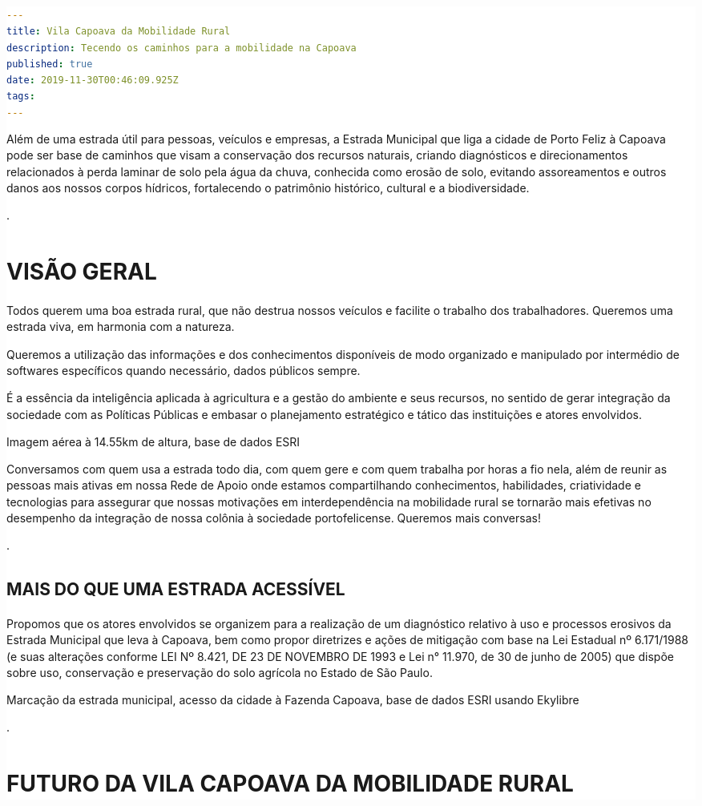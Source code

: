 ```yaml
---
title: Vila Capoava da Mobilidade Rural
description: Tecendo os caminhos para a mobilidade na Capoava
published: true
date: 2019-11-30T00:46:09.925Z
tags: 
---
```



Além de uma estrada útil para pessoas, veículos e empresas, a Estrada Municipal que liga a cidade de Porto Feliz à Capoava pode ser base de caminhos que visam a conservação dos recursos naturais, criando diagnósticos e direcionamentos relacionados à perda laminar de solo pela água da chuva, conhecida como erosão de solo, evitando assoreamentos e outros danos aos nossos corpos hídricos, fortalecendo o patrimônio histórico, cultural e a biodiversidade.

.
# VISÃO GERAL


Todos querem uma boa estrada rural, que não destrua nossos veículos e facilite o trabalho dos trabalhadores. Queremos uma estrada viva, em harmonia com a natureza.

Queremos a utilização das informações e dos conhecimentos disponíveis de modo organizado e manipulado por intermédio de softwares específicos quando necessário, dados públicos sempre.

É a essência da inteligência aplicada à agricultura e a gestão do ambiente e seus recursos, no sentido de gerar integração da sociedade com as Políticas Públicas e embasar o planejamento estratégico e tático das instituições e atores envolvidos.

Imagem aérea à 14.55km de altura, base de dados ESRI

Conversamos com quem usa a estrada todo dia, com quem gere e com quem trabalha por horas a fio nela, além de reunir as pessoas mais ativas em nossa Rede de Apoio onde estamos compartilhando conhecimentos, habilidades, criatividade e tecnologias para assegurar que nossas motivações em interdependência na mobilidade rural se tornarão mais efetivas no desempenho da integração de nossa colônia à sociedade portofelicense. Queremos mais conversas!

.
## MAIS DO QUE UMA ESTRADA ACESSÍVEL


Propomos que os atores envolvidos se organizem para a realização de um diagnóstico relativo à uso e processos erosivos da Estrada Municipal que leva à Capoava, bem como propor diretrizes e ações de mitigação com base na Lei Estadual nº 6.171/1988 (e suas alterações conforme LEI Nº 8.421, DE 23 DE NOVEMBRO DE 1993 e Lei n° 11.970, de 30 de junho de 2005) que dispõe sobre uso, conservação e preservação do solo agrícola no Estado de São Paulo.

Marcação da estrada municipal, acesso da cidade à Fazenda Capoava, base de dados ESRI usando Ekylibre

.
# FUTURO DA VILA CAPOAVA DA MOBILIDADE RURAL
